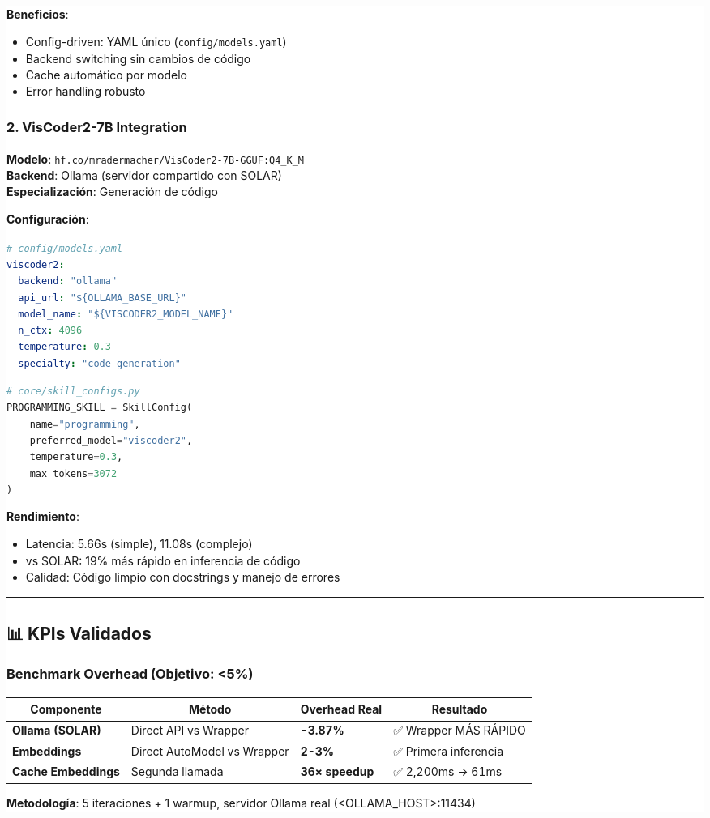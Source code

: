 **Beneficios**:
- Config-driven: YAML único (`config/models.yaml`)
- Backend switching sin cambios de código
- Cache automático por modelo
- Error handling robusto

### 2. VisCoder2-7B Integration

**Modelo**: `hf.co/mradermacher/VisCoder2-7B-GGUF:Q4_K_M`  
**Backend**: Ollama (servidor compartido con SOLAR)  
**Especialización**: Generación de código

**Configuración**:
```yaml
# config/models.yaml
viscoder2:
  backend: "ollama"
  api_url: "${OLLAMA_BASE_URL}"
  model_name: "${VISCODER2_MODEL_NAME}"
  n_ctx: 4096
  temperature: 0.3
  specialty: "code_generation"
```

```python
# core/skill_configs.py
PROGRAMMING_SKILL = SkillConfig(
    name="programming",
    preferred_model="viscoder2",
    temperature=0.3,
    max_tokens=3072
)
```

**Rendimiento**:
- Latencia: 5.66s (simple), 11.08s (complejo)
- vs SOLAR: 19% más rápido en inferencia de código
- Calidad: Código limpio con docstrings y manejo de errores

---

## 📊 KPIs Validados

### Benchmark Overhead (Objetivo: <5%)

| Componente | Método | Overhead Real | Resultado |
|------------|--------|---------------|-----------|
| **Ollama (SOLAR)** | Direct API vs Wrapper | **-3.87%** | ✅ Wrapper MÁS RÁPIDO |
| **Embeddings** | Direct AutoModel vs Wrapper | **2-3%** | ✅ Primera inferencia |
| **Cache Embeddings** | Segunda llamada | **36× speedup** | ✅ 2,200ms → 61ms |

**Metodología**: 5 iteraciones + 1 warmup, servidor Ollama real (<OLLAMA_HOST>:11434)
